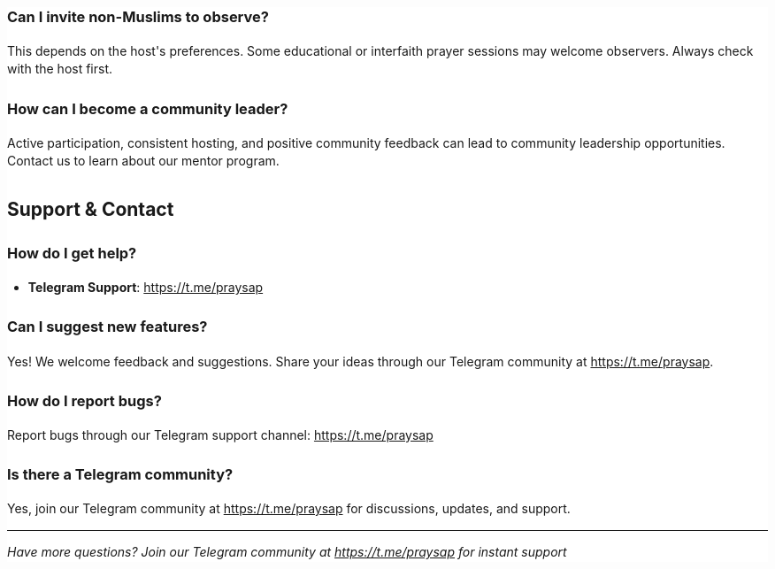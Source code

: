 ### Can I invite non-Muslims to observe?
This depends on the host's preferences. Some educational or interfaith prayer sessions may welcome observers. Always check with the host first.

### How can I become a community leader?
Active participation, consistent hosting, and positive community feedback can lead to community leadership opportunities. Contact us to learn about our mentor program.

## Support & Contact

### How do I get help?
- **Telegram Support**: https://t.me/praysap

### Can I suggest new features?
Yes! We welcome feedback and suggestions. Share your ideas through our Telegram community at https://t.me/praysap.

### How do I report bugs?
Report bugs through our Telegram support channel: https://t.me/praysap

### Is there a Telegram community?
Yes, join our Telegram community at https://t.me/praysap for discussions, updates, and support.

---

*Have more questions? Join our Telegram community at https://t.me/praysap for instant support*